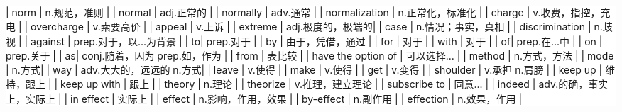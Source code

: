 | norm                       | n.规范，准则      |
| normal                 | adj.正常的        |
| normally                   | adv.通常          |
| normalization              | n.正常化，标准化  |
| charge                     | v.收费，指控，充电  |
| overcharge                 | v.索要高价        |
| appeal                     | v.上诉            |
| extreme                    | adj.极度的，极端的|
| case                       | n.情况；事实，真相    |
| discrimination             | n.歧视            |
| against                | prep.对于，以...为背景    |
| to| prep.对于         |
| by                     | 由于，凭借，通过  |
| for                        | 对于              |
| with                       | 对于              |
| of| prep.在...中      |
| on                     | prep.关于         |
| as| conj.随着，因为  prep.如，作为      |
| from                       | 表比较            |
| have the option of         | 可以选择...       |
| method                     | n.方式，方法      |
| mode                          | n.方式|
| way                        | adv.大大的，远远的  n.方式|
| leave                      | v.使得            |
| make                       | v.使得            |
| get                        | v.变得            |
| shoulder                   | v.承担    n.肩膀  |
| keep up                    | 维持，跟上           |
| keep up with               | 跟上              |
| theory                     | n.理论            |
| theorize                   | v.推理，建立理论  |
| subscribe to               | 同意...           |
| indeed                     | adv.的确，事实上，实际上  |
| in effect                  | 实际上            |
| effect                     | n.影响，作用，效果     |
| by-effect | n.副作用 |
| effection | n.效果，作用 |